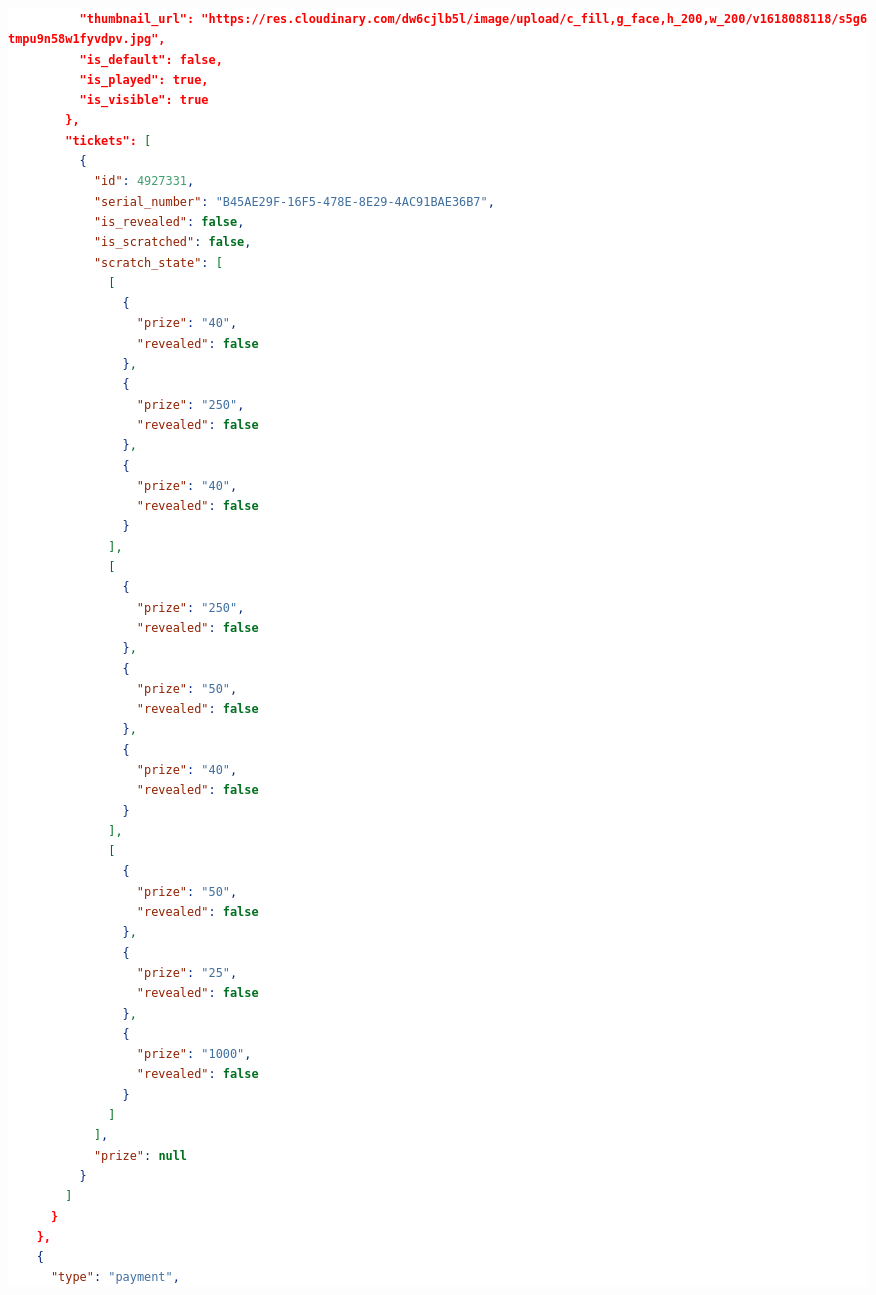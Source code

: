 ```json
          "thumbnail_url": "https://res.cloudinary.com/dw6cjlb5l/image/upload/c_fill,g_face,h_200,w_200/v1618088118/s5g6tmpu9n58w1fyvdpv.jpg",
          "is_default": false,
          "is_played": true,
          "is_visible": true
        },
        "tickets": [
          {
            "id": 4927331,
            "serial_number": "B45AE29F-16F5-478E-8E29-4AC91BAE36B7",
            "is_revealed": false,
            "is_scratched": false,
            "scratch_state": [
              [
                {
                  "prize": "40",
                  "revealed": false
                },
                {
                  "prize": "250",
                  "revealed": false
                },
                {
                  "prize": "40",
                  "revealed": false
                }
              ],
              [
                {
                  "prize": "250",
                  "revealed": false
                },
                {
                  "prize": "50",
                  "revealed": false
                },
                {
                  "prize": "40",
                  "revealed": false
                }
              ],
              [
                {
                  "prize": "50",
                  "revealed": false
                },
                {
                  "prize": "25",
                  "revealed": false
                },
                {
                  "prize": "1000",
                  "revealed": false
                }
              ]
            ],
            "prize": null
          }
        ]
      }
    },
    {
      "type": "payment",
```